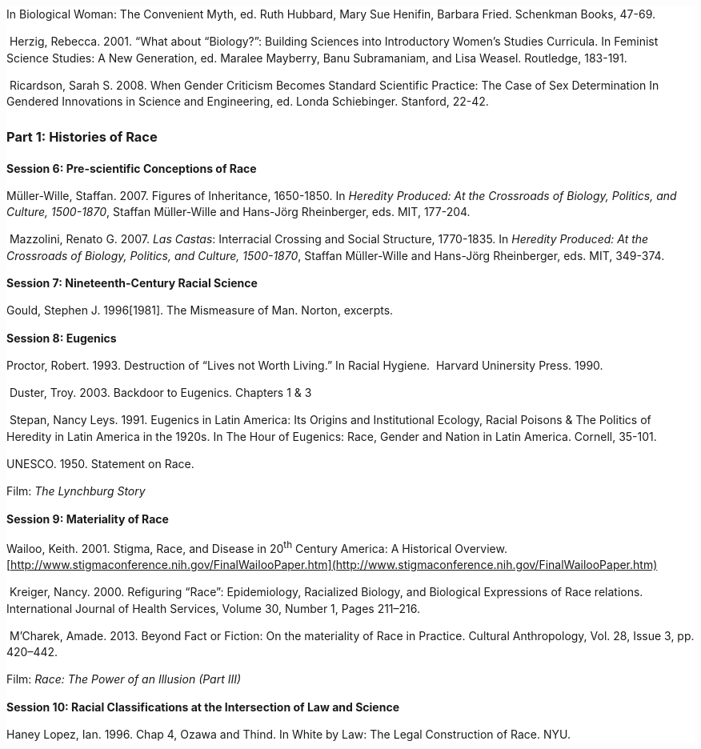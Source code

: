 In Biological Woman: The Convenient Myth, ed. Ruth Hubbard, Mary Sue Henifin, Barbara Fried. Schenkman Books, 47-69.

 Herzig, Rebecca. 2001. “What about “Biology?”: Building Sciences into Introductory Women’s Studies Curricula. In Feminist Science Studies: A New Generation, ed. Maralee Mayberry, Banu Subramaniam, and Lisa Weasel. Routledge, 183-191.

 Ricardson, Sarah S. 2008. When Gender Criticism Becomes Standard Scientific Practice: The Case of Sex Determination In Gendered Innovations in Science and Engineering, ed. Londa Schiebinger. Stanford, 22-42.

### Part 1: Histories of Race

**Session 6: Pre-scientific Conceptions of Race**

Müller-Wille, Staffan. 2007. Figures of Inheritance, 1650-1850. In *Heredity Produced: At the Crossroads of Biology, Politics, and Culture, 1500-1870*, Staffan Müller-Wille and Hans-Jörg Rheinberger, eds. MIT, 177-204.

 Mazzolini, Renato G. 2007. *Las Castas*: Interracial Crossing and Social Structure, 1770-1835. In *Heredity Produced: At the Crossroads of Biology, Politics, and Culture, 1500-1870*, Staffan Müller-Wille and Hans-Jörg Rheinberger, eds. MIT, 349-374.

**Session 7: Nineteenth-Century Racial Science**

Gould, Stephen J. 1996\[1981\]. The Mismeasure of Man. Norton, excerpts.

**Session 8: Eugenics**

Proctor, Robert. 1993. Destruction of “Lives not Worth Living.” In Racial Hygiene.  Harvard Uninersity Press. 1990.

 Duster, Troy. 2003. Backdoor to Eugenics. Chapters 1 & 3

 Stepan, Nancy Leys. 1991. Eugenics in Latin America: Its Origins and Institutional Ecology, Racial Poisons & The Politics of Heredity in Latin America in the 1920s. In The Hour of Eugenics: Race, Gender and Nation in Latin America. Cornell, 35-101.

UNESCO. 1950. Statement on Race.                        

Film: *The Lynchburg Story*

**Session 9: Materiality of Race**

Wailoo, Keith. 2001. Stigma, Race, and Disease in 20<sup>th</sup> Century America: A Historical Overview. [http://www.stigmaconference.nih.gov/FinalWailooPaper.htm](http://www.stigmaconference.nih.gov/FinalWailooPaper.htm)

 Kreiger, Nancy. 2000. Refiguring “Race”: Epidemiology, Racialized Biology, and Biological Expressions of Race relations. International Journal of Health Services, Volume 30, Number 1, Pages 211–216.

 M’Charek, Amade. 2013. Beyond Fact or Fiction: On the materiality of Race in Practice. Cultural Anthropology, Vol. 28, Issue 3, pp. 420–442. 

Film: *Race: The Power of an Illusion (Part III)*

**Session 10: Racial Classifications at the Intersection of Law and Science**

Haney Lopez, Ian. 1996. Chap 4, Ozawa and Thind. In White by Law: The Legal Construction of Race. NYU.
